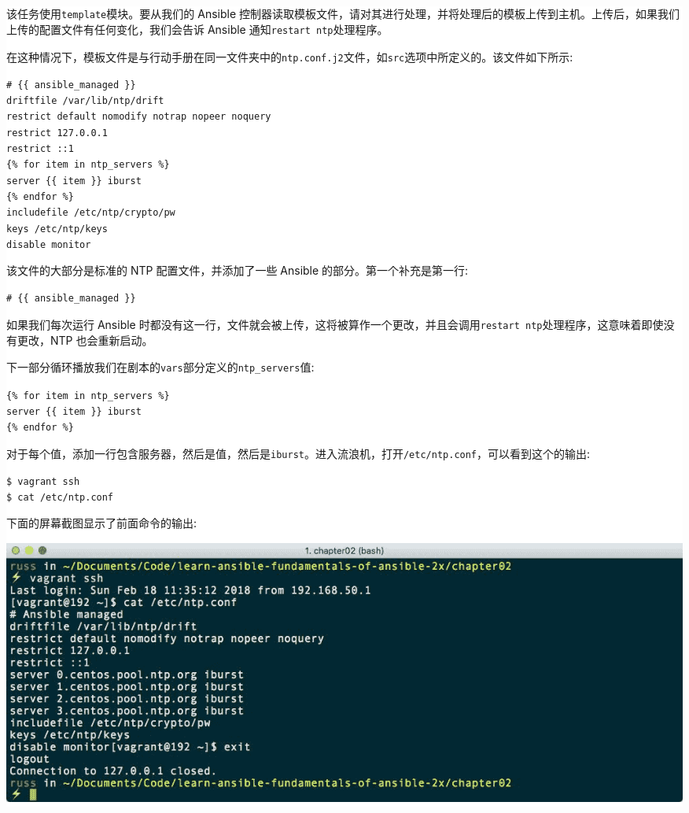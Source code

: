 该任务使用`template`模块。要从我们的 Ansible 控制器读取模板文件，请对其进行处理，并将处理后的模板上传到主机。上传后，如果我们上传的配置文件有任何变化，我们会告诉 Ansible 通知`restart ntp`处理程序。

在这种情况下，模板文件是与行动手册在同一文件夹中的`ntp.conf.j2`文件，如`src`选项中所定义的。该文件如下所示:

```
# {{ ansible_managed }}
driftfile /var/lib/ntp/drift
restrict default nomodify notrap nopeer noquery
restrict 127.0.0.1 
restrict ::1
{% for item in ntp_servers %}
server {{ item }} iburst
{% endfor %}
includefile /etc/ntp/crypto/pw
keys /etc/ntp/keys
disable monitor
```

该文件的大部分是标准的 NTP 配置文件，并添加了一些 Ansible 的部分。第一个补充是第一行:

```
# {{ ansible_managed }}
```

如果我们每次运行 Ansible 时都没有这一行，文件就会被上传，这将被算作一个更改，并且会调用`restart ntp`处理程序，这意味着即使没有更改，NTP 也会重新启动。

下一部分循环播放我们在剧本的`vars`部分定义的`ntp_servers`值:

```
{% for item in ntp_servers %}
server {{ item }} iburst
{% endfor %}
```

对于每个值，添加一行包含服务器，然后是值，然后是`iburst`。进入流浪机，打开`/etc/ntp.conf`，可以看到这个的输出:

```
$ vagrant ssh
$ cat /etc/ntp.conf
```

下面的屏幕截图显示了前面命令的输出:

![](img/00023.jpeg)
